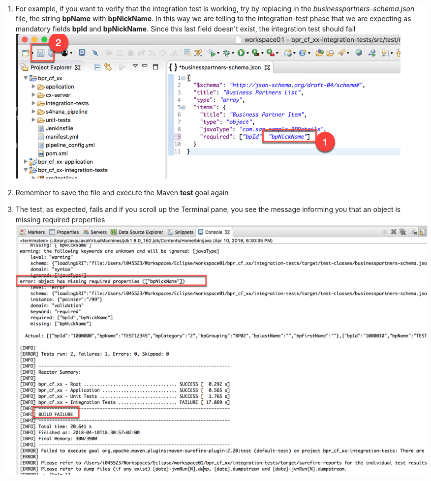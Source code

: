 1. For example, if you want to verify that the integration test is working, try by replacing in the *businesspartners-schema.json* file, the string **bpName** with **bpNickName**. In this way we are telling to the integration-test phase that we are expecting as mandatory fields **bpId** and **bpNickName**. Since this last field doesn't exist, the integration test should fail  
	![](images/57.png)

1. Remember to save the file and execute the Maven **test** goal again 

1. The test, as expected, fails and if you scroll up the Terminal pane, you see the message informing you that an object is missing required properties  
	![](images/58.png)
